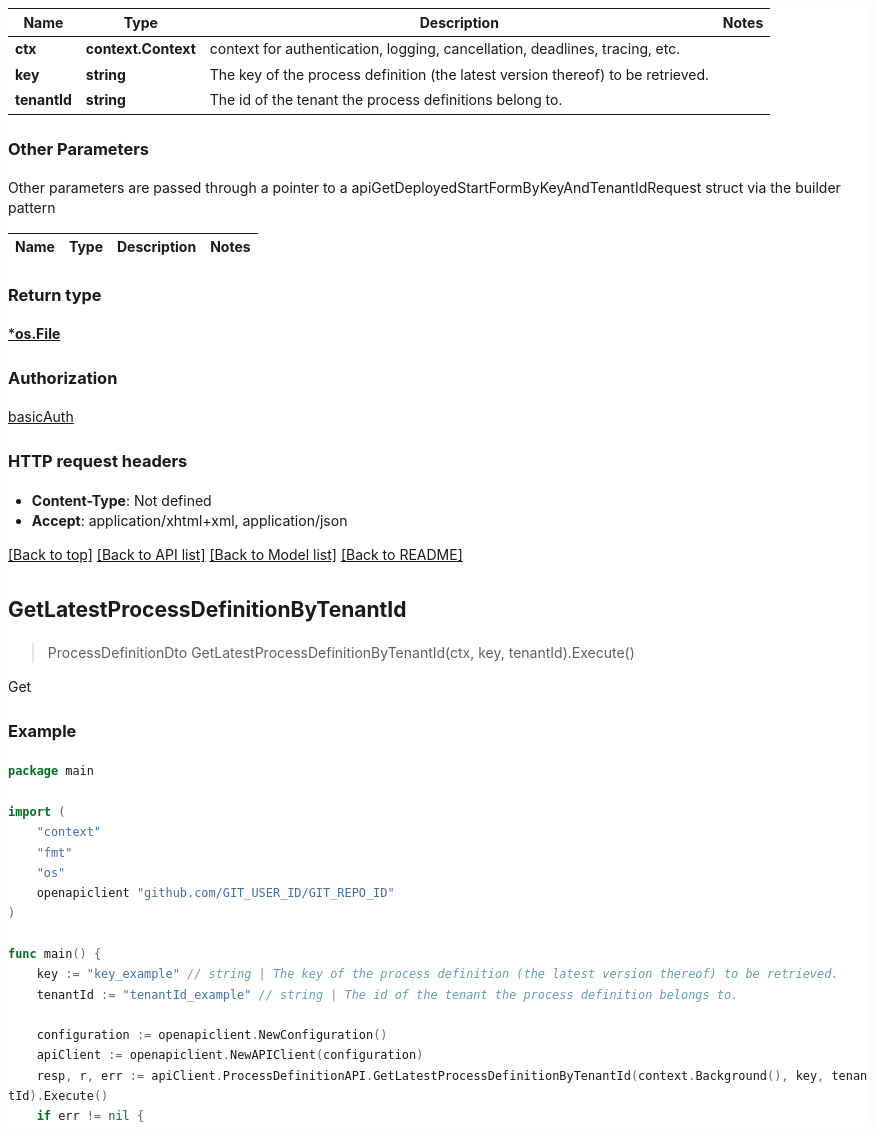
Name | Type | Description  | Notes
------------- | ------------- | ------------- | -------------
**ctx** | **context.Context** | context for authentication, logging, cancellation, deadlines, tracing, etc.
**key** | **string** | The key of the process definition (the latest version thereof) to be retrieved. | 
**tenantId** | **string** | The id of the tenant the process definitions belong to. | 

### Other Parameters

Other parameters are passed through a pointer to a apiGetDeployedStartFormByKeyAndTenantIdRequest struct via the builder pattern


Name | Type | Description  | Notes
------------- | ------------- | ------------- | -------------



### Return type

[***os.File**](*os.File.md)

### Authorization

[basicAuth](../README.md#basicAuth)

### HTTP request headers

- **Content-Type**: Not defined
- **Accept**: application/xhtml+xml, application/json

[[Back to top]](#) [[Back to API list]](../README.md#documentation-for-api-endpoints)
[[Back to Model list]](../README.md#documentation-for-models)
[[Back to README]](../README.md)


## GetLatestProcessDefinitionByTenantId

> ProcessDefinitionDto GetLatestProcessDefinitionByTenantId(ctx, key, tenantId).Execute()

Get



### Example

```go
package main

import (
	"context"
	"fmt"
	"os"
	openapiclient "github.com/GIT_USER_ID/GIT_REPO_ID"
)

func main() {
	key := "key_example" // string | The key of the process definition (the latest version thereof) to be retrieved.
	tenantId := "tenantId_example" // string | The id of the tenant the process definition belongs to.

	configuration := openapiclient.NewConfiguration()
	apiClient := openapiclient.NewAPIClient(configuration)
	resp, r, err := apiClient.ProcessDefinitionAPI.GetLatestProcessDefinitionByTenantId(context.Background(), key, tenantId).Execute()
	if err != nil {
```